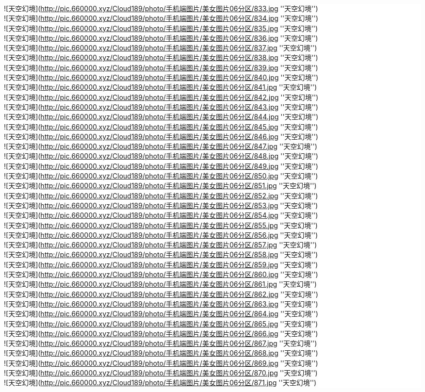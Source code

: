 ![天空幻境](http://pic.660000.xyz/Cloud189/photo/手机端图片/美女图片06分区/833.jpg ''天空幻境'') <br>
![天空幻境](http://pic.660000.xyz/Cloud189/photo/手机端图片/美女图片06分区/834.jpg ''天空幻境'') <br>
![天空幻境](http://pic.660000.xyz/Cloud189/photo/手机端图片/美女图片06分区/835.jpg ''天空幻境'') <br>
![天空幻境](http://pic.660000.xyz/Cloud189/photo/手机端图片/美女图片06分区/836.jpg ''天空幻境'') <br>
![天空幻境](http://pic.660000.xyz/Cloud189/photo/手机端图片/美女图片06分区/837.jpg ''天空幻境'') <br>
![天空幻境](http://pic.660000.xyz/Cloud189/photo/手机端图片/美女图片06分区/838.jpg ''天空幻境'') <br>
![天空幻境](http://pic.660000.xyz/Cloud189/photo/手机端图片/美女图片06分区/839.jpg ''天空幻境'') <br>
![天空幻境](http://pic.660000.xyz/Cloud189/photo/手机端图片/美女图片06分区/840.jpg ''天空幻境'') <br>
![天空幻境](http://pic.660000.xyz/Cloud189/photo/手机端图片/美女图片06分区/841.jpg ''天空幻境'') <br>
![天空幻境](http://pic.660000.xyz/Cloud189/photo/手机端图片/美女图片06分区/842.jpg ''天空幻境'') <br>
![天空幻境](http://pic.660000.xyz/Cloud189/photo/手机端图片/美女图片06分区/843.jpg ''天空幻境'') <br>
![天空幻境](http://pic.660000.xyz/Cloud189/photo/手机端图片/美女图片06分区/844.jpg ''天空幻境'') <br>
![天空幻境](http://pic.660000.xyz/Cloud189/photo/手机端图片/美女图片06分区/845.jpg ''天空幻境'') <br>
![天空幻境](http://pic.660000.xyz/Cloud189/photo/手机端图片/美女图片06分区/846.jpg ''天空幻境'') <br>
![天空幻境](http://pic.660000.xyz/Cloud189/photo/手机端图片/美女图片06分区/847.jpg ''天空幻境'') <br>
![天空幻境](http://pic.660000.xyz/Cloud189/photo/手机端图片/美女图片06分区/848.jpg ''天空幻境'') <br>
![天空幻境](http://pic.660000.xyz/Cloud189/photo/手机端图片/美女图片06分区/849.jpg ''天空幻境'') <br>
![天空幻境](http://pic.660000.xyz/Cloud189/photo/手机端图片/美女图片06分区/850.jpg ''天空幻境'') <br>
![天空幻境](http://pic.660000.xyz/Cloud189/photo/手机端图片/美女图片06分区/851.jpg ''天空幻境'') <br>
![天空幻境](http://pic.660000.xyz/Cloud189/photo/手机端图片/美女图片06分区/852.jpg ''天空幻境'') <br>
![天空幻境](http://pic.660000.xyz/Cloud189/photo/手机端图片/美女图片06分区/853.jpg ''天空幻境'') <br>
![天空幻境](http://pic.660000.xyz/Cloud189/photo/手机端图片/美女图片06分区/854.jpg ''天空幻境'') <br>
![天空幻境](http://pic.660000.xyz/Cloud189/photo/手机端图片/美女图片06分区/855.jpg ''天空幻境'') <br>
![天空幻境](http://pic.660000.xyz/Cloud189/photo/手机端图片/美女图片06分区/856.jpg ''天空幻境'') <br>
![天空幻境](http://pic.660000.xyz/Cloud189/photo/手机端图片/美女图片06分区/857.jpg ''天空幻境'') <br>
![天空幻境](http://pic.660000.xyz/Cloud189/photo/手机端图片/美女图片06分区/858.jpg ''天空幻境'') <br>
![天空幻境](http://pic.660000.xyz/Cloud189/photo/手机端图片/美女图片06分区/859.jpg ''天空幻境'') <br>
![天空幻境](http://pic.660000.xyz/Cloud189/photo/手机端图片/美女图片06分区/860.jpg ''天空幻境'') <br>
![天空幻境](http://pic.660000.xyz/Cloud189/photo/手机端图片/美女图片06分区/861.jpg ''天空幻境'') <br>
![天空幻境](http://pic.660000.xyz/Cloud189/photo/手机端图片/美女图片06分区/862.jpg ''天空幻境'') <br>
![天空幻境](http://pic.660000.xyz/Cloud189/photo/手机端图片/美女图片06分区/863.jpg ''天空幻境'') <br>
![天空幻境](http://pic.660000.xyz/Cloud189/photo/手机端图片/美女图片06分区/864.jpg ''天空幻境'') <br>
![天空幻境](http://pic.660000.xyz/Cloud189/photo/手机端图片/美女图片06分区/865.jpg ''天空幻境'') <br>
![天空幻境](http://pic.660000.xyz/Cloud189/photo/手机端图片/美女图片06分区/866.jpg ''天空幻境'') <br>
![天空幻境](http://pic.660000.xyz/Cloud189/photo/手机端图片/美女图片06分区/867.jpg ''天空幻境'') <br>
![天空幻境](http://pic.660000.xyz/Cloud189/photo/手机端图片/美女图片06分区/868.jpg ''天空幻境'') <br>
![天空幻境](http://pic.660000.xyz/Cloud189/photo/手机端图片/美女图片06分区/869.jpg ''天空幻境'') <br>
![天空幻境](http://pic.660000.xyz/Cloud189/photo/手机端图片/美女图片06分区/870.jpg ''天空幻境'') <br>
![天空幻境](http://pic.660000.xyz/Cloud189/photo/手机端图片/美女图片06分区/871.jpg ''天空幻境'') <br>